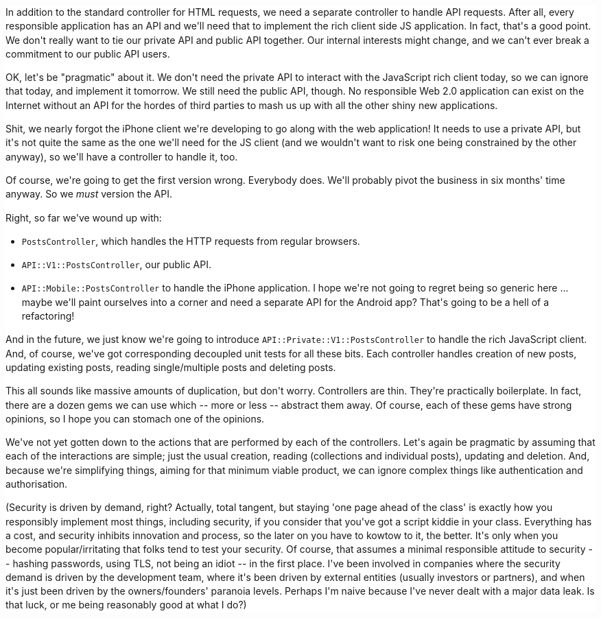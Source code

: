 In addition to the standard controller for HTML requests, we need a separate
controller to handle API requests. After all, every responsible application has
an API and we'll need that to implement the rich client side JS application. In
fact, that's a good point. We don't really want to tie our private API and
public API together. Our internal interests might change, and we can't ever
break a commitment to our public API users.

OK, let's be "pragmatic" about it. We don't need the private API to interact with
the JavaScript rich client today, so we can ignore that today, and implement it
tomorrow. We still need the public API, though. No responsible Web 2.0
application can exist on the Internet without an API for the hordes of third
parties to mash us up with all the other shiny new applications.

Shit, we nearly forgot the iPhone client we're developing to go along with the
web application! It needs to use a private API, but it's not quite the same as
the one we'll need for the JS client (and we wouldn't want to risk one being
constrained by the other anyway), so we'll have a controller to handle it, too.

Of course, we're going to get the first version wrong. Everybody does. We'll
probably pivot the business in six months' time anyway. So we *must* version
the API.

Right, so far we've wound up with:

* `PostsController`, which handles the HTTP requests from regular browsers.

* `API::V1::PostsController`, our public API.

* `API::Mobile::PostsController` to handle the iPhone application. I hope we're
  not going to regret being so generic here ... maybe we'll paint ourselves
  into a corner and need a separate API for the Android app? That's going to be
  a hell of a refactoring!

And in the future, we just know we're going to introduce
`API::Private::V1::PostsController` to handle the rich JavaScript client. And,
of course, we've got corresponding decoupled unit tests for all these bits.
Each controller handles creation of new posts, updating existing posts, reading
single/multiple posts and deleting posts.

This all sounds like massive amounts of duplication, but don't worry.
Controllers are thin. They're practically boilerplate. In fact, there are a
dozen gems we can use which -- more or less -- abstract them away. Of course,
each of these gems have strong opinions, so I hope you can stomach one of the
opinions.

We've not yet gotten down to the actions that are performed by each of the
controllers. Let's again be pragmatic by assuming that each of the interactions
are simple; just the usual creation, reading (collections and individual
posts), updating and deletion. And, because we're simplifying things, aiming
for that minimum viable product, we can ignore complex things like
authentication and authorisation.

(Security is driven by demand, right?  Actually, total tangent, but staying
'one page ahead of the class' is exactly how you responsibly implement most
things, including security, if you consider that you've got a script kiddie in
your class. Everything has a cost, and security inhibits innovation and
process, so the later on you have to kowtow to it, the better. It's only when
you become popular/irritating that folks tend to test your security. Of course,
that assumes a minimal responsible attitude to security -- hashing passwords,
using TLS, not being an idiot -- in the first place. I've been involved in
companies where the security demand is driven by the development team, where
it's been driven by external entities (usually investors or partners), and when
it's just been driven by the owners/founders' paranoia levels. Perhaps I'm
naive because I've never dealt with a major data leak. Is that luck, or me
being reasonably good at what I do?)

